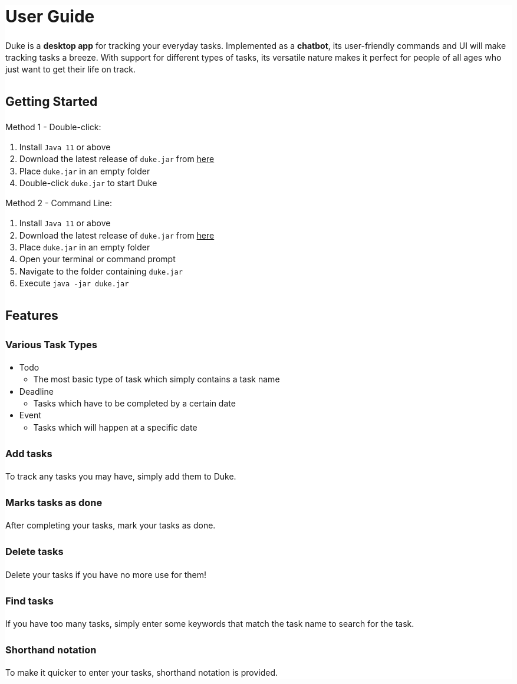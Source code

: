 # User Guide

Duke is a **desktop app** for tracking your everyday tasks. Implemented as a **chatbot**, its
user-friendly commands and UI will make tracking tasks a breeze. With support for different
types of tasks, its versatile nature makes it perfect for people of all ages who just want
to get their life on track.

## Getting Started
Method 1 - Double-click: 
1. Install `Java 11` or above
2. Download the latest release of `duke.jar` from [here](https://github.com/moreTriangles/ip/releases)
3. Place `duke.jar` in an empty folder
4. Double-click `duke.jar` to start Duke

Method 2 - Command Line:
1. Install `Java 11` or above
2. Download the latest release of `duke.jar` from [here](https://github.com/moreTriangles/ip/releases)
3. Place `duke.jar` in an empty folder
4. Open your terminal or command prompt
5. Navigate to the folder containing `duke.jar`
6. Execute `java -jar duke.jar`

## Features
### Various Task Types
* Todo
  * The most basic type of task which simply contains a task name
* Deadline
  * Tasks which have to be completed by a certain date
* Event
  * Tasks which will happen at a specific date

### Add tasks
To track any tasks you may have, simply add them to Duke.

### Marks tasks as done
After completing your tasks, mark your tasks as done.

### Delete tasks
Delete your tasks if you have no more use for them!

### Find tasks
If you have too many tasks, simply enter some keywords that match the task name to search
for the task.

### Shorthand notation
To make it quicker to enter your tasks, shorthand notation is provided.
